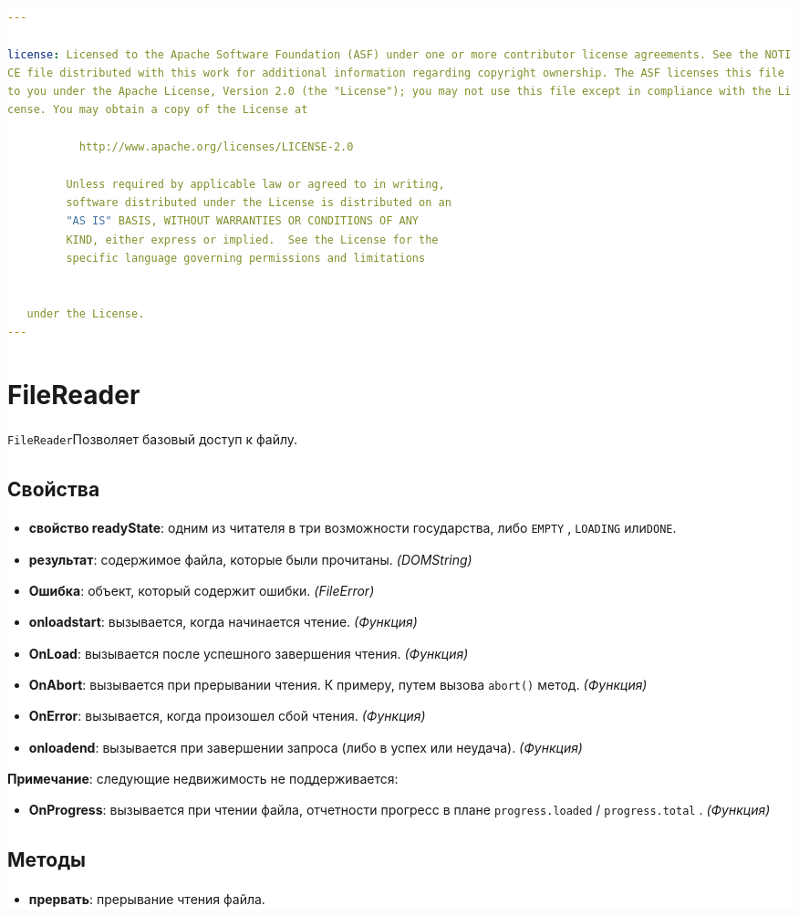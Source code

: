 ```yaml
---

license: Licensed to the Apache Software Foundation (ASF) under one or more contributor license agreements. See the NOTICE file distributed with this work for additional information regarding copyright ownership. The ASF licenses this file to you under the Apache License, Version 2.0 (the "License"); you may not use this file except in compliance with the License. You may obtain a copy of the License at

           http://www.apache.org/licenses/LICENSE-2.0
    
         Unless required by applicable law or agreed to in writing,
         software distributed under the License is distributed on an
         "AS IS" BASIS, WITHOUT WARRANTIES OR CONDITIONS OF ANY
         KIND, either express or implied.  See the License for the
         specific language governing permissions and limitations
    

   under the License.
---
```


# FileReader

`FileReader`Позволяет базовый доступ к файлу.

## Свойства

*   **свойство readyState**: одним из читателя в три возможности государства, либо `EMPTY` , `LOADING` или`DONE`.

*   **результат**: содержимое файла, которые были прочитаны. *(DOMString)*

*   **Ошибка**: объект, который содержит ошибки. *(FileError)*

*   **onloadstart**: вызывается, когда начинается чтение. *(Функция)*

*   **OnLoad**: вызывается после успешного завершения чтения. *(Функция)*

*   **OnAbort**: вызывается при прерывании чтения. К примеру, путем вызова `abort()` метод. *(Функция)*

*   **OnError**: вызывается, когда произошел сбой чтения. *(Функция)*

*   **onloadend**: вызывается при завершении запроса (либо в успех или неудача). *(Функция)*

**Примечание**: следующие недвижимость не поддерживается:

*   **OnProgress**: вызывается при чтении файла, отчетности прогресс в плане `progress.loaded` / `progress.total` . *(Функция)*

## Методы

*   **прервать**: прерывание чтения файла.
